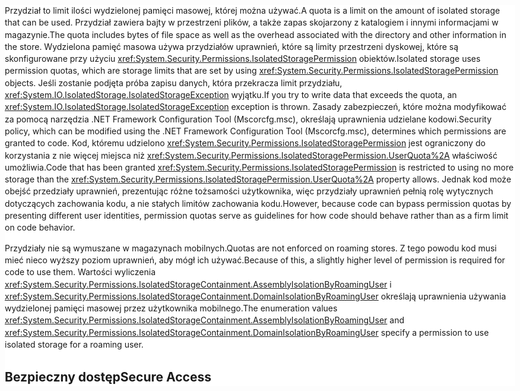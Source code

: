  <span data-ttu-id="bc97d-135">Przydział to limit ilości wydzielonej pamięci masowej, której można używać.</span><span class="sxs-lookup"><span data-stu-id="bc97d-135">A quota is a limit on the amount of isolated storage that can be used.</span></span> <span data-ttu-id="bc97d-136">Przydział zawiera bajty w przestrzeni plików, a także zapas skojarzony z katalogiem i innymi informacjami w magazynie.</span><span class="sxs-lookup"><span data-stu-id="bc97d-136">The quota includes bytes of file space as well as the overhead associated with the directory and other information in the store.</span></span> <span data-ttu-id="bc97d-137">Wydzielona pamięć masowa używa przydziałów uprawnień, które są limity przestrzeni dyskowej, które są skonfigurowane przy użyciu <xref:System.Security.Permissions.IsolatedStoragePermission> obiektów.</span><span class="sxs-lookup"><span data-stu-id="bc97d-137">Isolated storage uses permission quotas, which are storage limits that are set by using <xref:System.Security.Permissions.IsolatedStoragePermission> objects.</span></span> <span data-ttu-id="bc97d-138">Jeśli zostanie podjęta próba zapisu danych, która przekracza limit przydziału, <xref:System.IO.IsolatedStorage.IsolatedStorageException> wyjątku.</span><span class="sxs-lookup"><span data-stu-id="bc97d-138">If you try to write data that exceeds the quota, an <xref:System.IO.IsolatedStorage.IsolatedStorageException> exception is thrown.</span></span>  <span data-ttu-id="bc97d-139">Zasady zabezpieczeń, które można modyfikować za pomocą narzędzia .NET Framework Configuration Tool (Mscorcfg.msc), określają uprawnienia udzielane kodowi.</span><span class="sxs-lookup"><span data-stu-id="bc97d-139">Security policy, which can be modified using the .NET Framework Configuration Tool (Mscorcfg.msc), determines which permissions are granted to code.</span></span> <span data-ttu-id="bc97d-140">Kod, któremu udzielono <xref:System.Security.Permissions.IsolatedStoragePermission> jest ograniczony do korzystania z nie więcej miejsca niż <xref:System.Security.Permissions.IsolatedStoragePermission.UserQuota%2A> właściwość umożliwia.</span><span class="sxs-lookup"><span data-stu-id="bc97d-140">Code that has been granted <xref:System.Security.Permissions.IsolatedStoragePermission> is restricted to using no more storage than the <xref:System.Security.Permissions.IsolatedStoragePermission.UserQuota%2A> property allows.</span></span> <span data-ttu-id="bc97d-141">Jednak kod może obejść przedziały uprawnień, prezentując różne tożsamości użytkownika, więc przydziały uprawnień pełnią rolę wytycznych dotyczących zachowania kodu, a nie stałych limitów zachowania kodu.</span><span class="sxs-lookup"><span data-stu-id="bc97d-141">However, because code can bypass permission quotas by presenting different user identities, permission quotas serve as guidelines for how code should behave rather than as a firm limit on code behavior.</span></span>  
  
 <span data-ttu-id="bc97d-142">Przydziały nie są wymuszane w magazynach mobilnych.</span><span class="sxs-lookup"><span data-stu-id="bc97d-142">Quotas are not enforced on roaming stores.</span></span> <span data-ttu-id="bc97d-143">Z tego powodu kod musi mieć nieco wyższy poziom uprawnień, aby mógł ich używać.</span><span class="sxs-lookup"><span data-stu-id="bc97d-143">Because of this, a slightly higher level of permission is required for code to use them.</span></span> <span data-ttu-id="bc97d-144">Wartości wyliczenia <xref:System.Security.Permissions.IsolatedStorageContainment.AssemblyIsolationByRoamingUser> i <xref:System.Security.Permissions.IsolatedStorageContainment.DomainIsolationByRoamingUser> określają uprawnienia używania wydzielonej pamięci masowej przez użytkownika mobilnego.</span><span class="sxs-lookup"><span data-stu-id="bc97d-144">The enumeration values <xref:System.Security.Permissions.IsolatedStorageContainment.AssemblyIsolationByRoamingUser> and <xref:System.Security.Permissions.IsolatedStorageContainment.DomainIsolationByRoamingUser> specify a permission to use isolated storage for a roaming user.</span></span>  
  
  
<a name="secure_access"></a>   
## <a name="secure-access"></a><span data-ttu-id="bc97d-145">Bezpieczny dostęp</span><span class="sxs-lookup"><span data-stu-id="bc97d-145">Secure Access</span></span>  